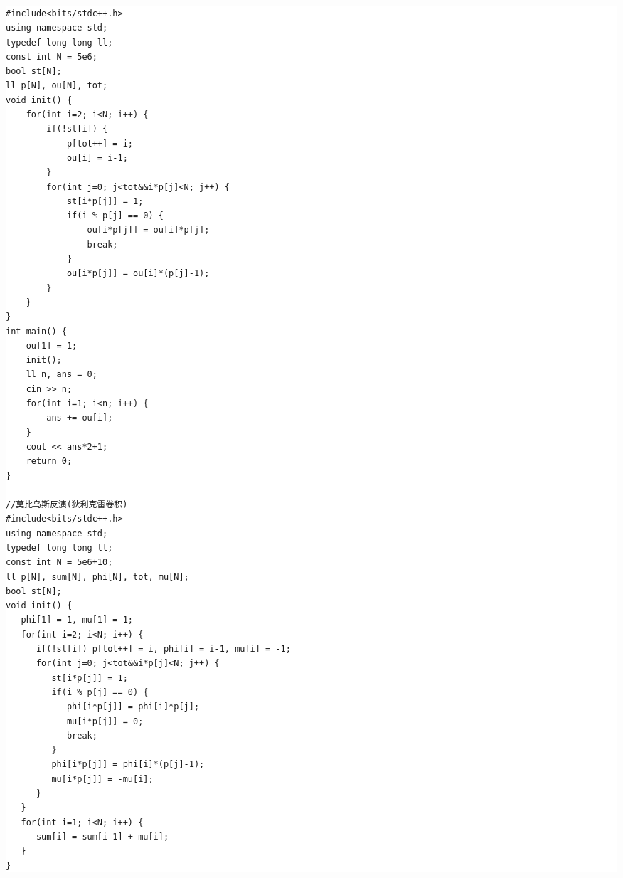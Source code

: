 


```
#include<bits/stdc++.h>
using namespace std;
typedef long long ll;
const int N = 5e6;
bool st[N];
ll p[N], ou[N], tot;
void init() {
    for(int i=2; i<N; i++) {
        if(!st[i]) {
            p[tot++] = i;
            ou[i] = i-1;
        }
        for(int j=0; j<tot&&i*p[j]<N; j++) {
            st[i*p[j]] = 1;
            if(i % p[j] == 0) {
                ou[i*p[j]] = ou[i]*p[j];
                break;
            }
            ou[i*p[j]] = ou[i]*(p[j]-1);
        }
    }
}
int main() {
    ou[1] = 1;
    init();
    ll n, ans = 0;
    cin >> n;
    for(int i=1; i<n; i++) {
        ans += ou[i];
    }
    cout << ans*2+1;
    return 0;
}

//莫比乌斯反演(狄利克雷卷积)
#include<bits/stdc++.h>
using namespace std;
typedef long long ll;
const int N = 5e6+10;
ll p[N], sum[N], phi[N], tot, mu[N];
bool st[N];
void init() {
   phi[1] = 1, mu[1] = 1;
   for(int i=2; i<N; i++) {
      if(!st[i]) p[tot++] = i, phi[i] = i-1, mu[i] = -1;
      for(int j=0; j<tot&&i*p[j]<N; j++) {
         st[i*p[j]] = 1;
         if(i % p[j] == 0) {
            phi[i*p[j]] = phi[i]*p[j];
            mu[i*p[j]] = 0;
            break;
         }
         phi[i*p[j]] = phi[i]*(p[j]-1);
         mu[i*p[j]] = -mu[i];
      }
   }
   for(int i=1; i<N; i++) {
      sum[i] = sum[i-1] + mu[i];
   }
}

```
